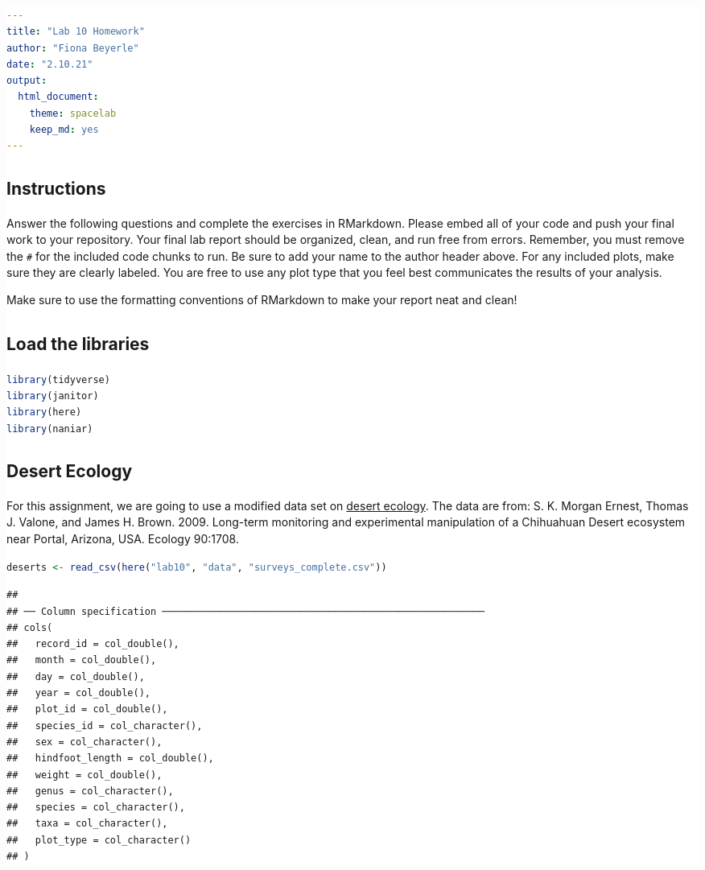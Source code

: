 ```yaml
---
title: "Lab 10 Homework"
author: "Fiona Beyerle"
date: "2.10.21"
output:
  html_document: 
    theme: spacelab
    keep_md: yes
---
```




## Instructions
Answer the following questions and complete the exercises in RMarkdown. Please embed all of your code and push your final work to your repository. Your final lab report should be organized, clean, and run free from errors. Remember, you must remove the `#` for the included code chunks to run. Be sure to add your name to the author header above. For any included plots, make sure they are clearly labeled. You are free to use any plot type that you feel best communicates the results of your analysis.  

Make sure to use the formatting conventions of RMarkdown to make your report neat and clean!  

## Load the libraries

```r
library(tidyverse)
library(janitor)
library(here)
library(naniar)
```


## Desert Ecology
For this assignment, we are going to use a modified data set on [desert ecology](http://esapubs.org/archive/ecol/E090/118/). The data are from: S. K. Morgan Ernest, Thomas J. Valone, and James H. Brown. 2009. Long-term monitoring and experimental manipulation of a Chihuahuan Desert ecosystem near Portal, Arizona, USA. Ecology 90:1708.

```r
deserts <- read_csv(here("lab10", "data", "surveys_complete.csv"))
```

```
## 
## ── Column specification ────────────────────────────────────────────────────────
## cols(
##   record_id = col_double(),
##   month = col_double(),
##   day = col_double(),
##   year = col_double(),
##   plot_id = col_double(),
##   species_id = col_character(),
##   sex = col_character(),
##   hindfoot_length = col_double(),
##   weight = col_double(),
##   genus = col_character(),
##   species = col_character(),
##   taxa = col_character(),
##   plot_type = col_character()
## )
```
